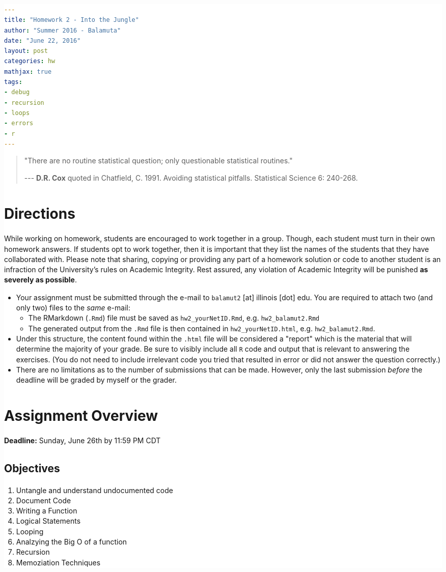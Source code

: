 ```yaml
---
title: "Homework 2 - Into the Jungle"
author: "Summer 2016 - Balamuta"
date: "June 22, 2016"
layout: post
categories: hw
mathjax: true
tags: 
- debug
- recursion
- loops
- errors
- r
---
```


> "There are no routine statistical question; only questionable statistical routines." 
>
> --- **D.R. Cox** quoted in Chatfield, C. 1991. Avoiding statistical pitfalls. Statistical Science 6: 240-268.

# Directions

While working on homework, students are encouraged to work together in a group. Though, each student must turn in their own homework answers.  If students opt to work together, then it is important that they list the names of the students that they have collaborated with. Please note that sharing, copying or providing any part of a homework solution or code to another student is an infraction of the University’s rules on Academic Integrity. Rest assured, any violation of Academic Integrity will be punished **as severely as possible**.

* Your assignment must be submitted through the e-mail to `balamut2` [at] illinois [dot] edu. You are required to attach two (and only two) files to the *same* e-mail:
    * The RMarkdown (`.Rmd`) file must be saved as `hw2_yourNetID.Rmd`, e.g.  `hw2_balamut2.Rmd`
    * The generated output from the `.Rmd` file is then contained in `hw2_yourNetID.html`, e.g. `hw2_balamut2.Rmd`.
* Under this structure, the content found within the `.html` file will be considered a "report" which is the material that will determine the majority of your grade. Be sure to visibly include all `R` code and output that is relevant to answering the exercises. (You do not need to include irrelevant code you tried that resulted in error or did not answer the question correctly.)
* There are no limitations as to the number of submissions that can be made. However, only the last submission *before* the deadline will be graded by myself or the grader.

# Assignment Overview

**Deadline:** Sunday, June 26th by 11:59 PM CDT

## Objectives

1. Untangle and understand undocumented code
1. Document Code
1. Writing a Function
1. Logical Statements
1. Looping
1. Analzying the Big O of a function
1. Recursion
1. Memoziation Techniques

